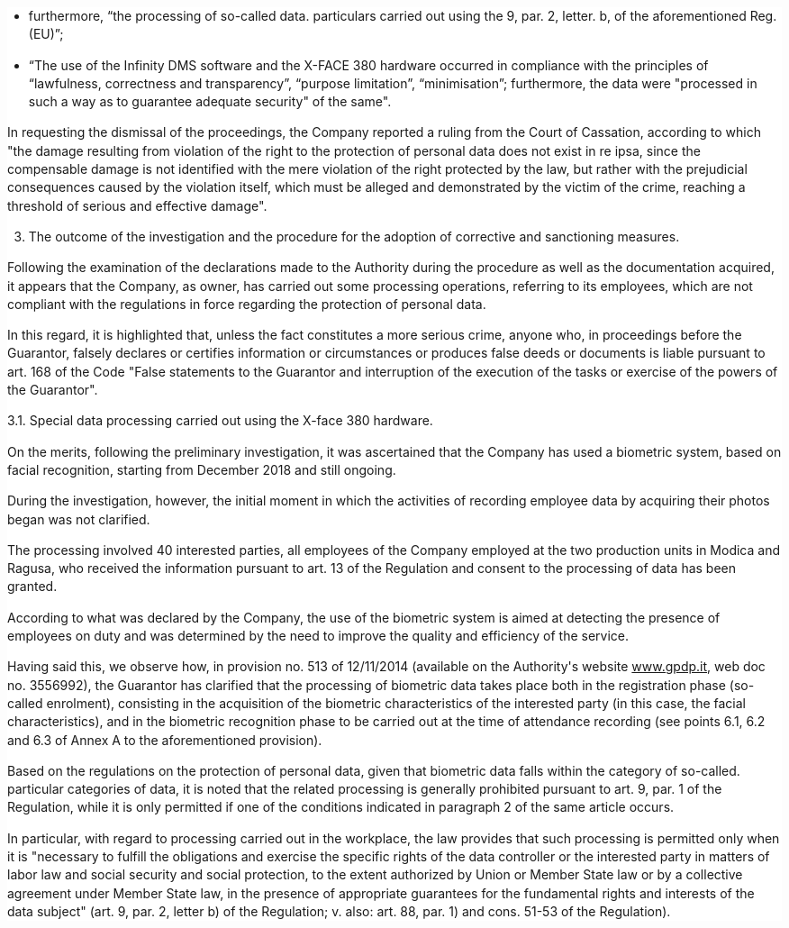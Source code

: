 - furthermore, “the processing of so-called data. particulars carried out using the 9, par. 2, letter. b, of the aforementioned Reg. (EU)”;

- “The use of the Infinity DMS software and the X-FACE 380 hardware occurred in compliance with the principles of “lawfulness, correctness and transparency”, “purpose limitation”, “minimisation”; furthermore, the data were "processed in such a way as to guarantee adequate security" of the same".

In requesting the dismissal of the proceedings, the Company reported a ruling from the Court of Cassation, according to which "the damage resulting from violation of the right to the protection of personal data does not exist in re ipsa, since the compensable damage is not identified with the mere violation of the right protected by the law, but rather with the prejudicial consequences caused by the violation itself, which must be alleged and demonstrated by the victim of the crime, reaching a threshold of serious and effective damage".

3. The outcome of the investigation and the procedure for the adoption of corrective and sanctioning measures.

Following the examination of the declarations made to the Authority during the procedure as well as the documentation acquired, it appears that the Company, as owner, has carried out some processing operations, referring to its employees, which are not compliant with the regulations in force regarding the protection of personal data.

In this regard, it is highlighted that, unless the fact constitutes a more serious crime, anyone who, in proceedings before the Guarantor, falsely declares or certifies information or circumstances or produces false deeds or documents is liable pursuant to art. 168 of the Code "False statements to the Guarantor and interruption of the execution of the tasks or exercise of the powers of the Guarantor".

3.1. Special data processing carried out using the X-face 380 hardware.

On the merits, following the preliminary investigation, it was ascertained that the Company has used a biometric system, based on facial recognition, starting from December 2018 and still ongoing.

During the investigation, however, the initial moment in which the activities of recording employee data by acquiring their photos began was not clarified.

The processing involved 40 interested parties, all employees of the Company employed at the two production units in Modica and Ragusa, who received the information pursuant to art. 13 of the Regulation and consent to the processing of data has been granted.

According to what was declared by the Company, the use of the biometric system is aimed at detecting the presence of employees on duty and was determined by the need to improve the quality and efficiency of the service.

Having said this, we observe how, in provision no. 513 of 12/11/2014 (available on the Authority's website www.gpdp.it, web doc no. 3556992), the Guarantor has clarified that the processing of biometric data takes place both in the registration phase (so-called enrolment), consisting in the acquisition of the biometric characteristics of the interested party (in this case, the facial characteristics), and in the biometric recognition phase to be carried out at the time of attendance recording (see points 6.1, 6.2 and 6.3 of Annex A to the aforementioned provision).

Based on the regulations on the protection of personal data, given that biometric data falls within the category of so-called. particular categories of data, it is noted that the related processing is generally prohibited pursuant to art. 9, par. 1 of the Regulation, while it is only permitted if one of the conditions indicated in paragraph 2 of the same article occurs.

In particular, with regard to processing carried out in the workplace, the law provides that such processing is permitted only when it is "necessary to fulfill the obligations and exercise the specific rights of the data controller or the interested party in matters of labor law and social security and social protection, to the extent authorized by Union or Member State law or by a collective agreement under Member State law, in the presence of appropriate guarantees for the fundamental rights and interests of the data subject" (art. 9, par. 2, letter b) of the Regulation; v. also: art. 88, par. 1) and cons. 51-53 of the Regulation).
